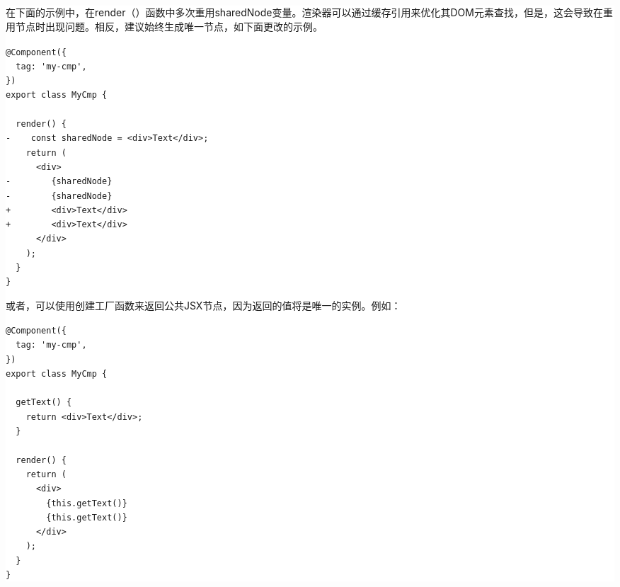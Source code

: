 在下面的示例中，在render（）函数中多次重用sharedNode变量。渲染器可以通过缓存引用来优化其DOM元素查找，但是，这会导致在重用节点时出现问题。相反，建议始终生成唯一节点，如下面更改的示例。
```
@Component({
  tag: 'my-cmp',
})
export class MyCmp {

  render() {
-    const sharedNode = <div>Text</div>;
    return (
      <div>
-        {sharedNode}
-        {sharedNode}
+        <div>Text</div>
+        <div>Text</div>
      </div>
    );
  }
}
```
或者，可以使用创建工厂函数来返回公共JSX节点，因为返回的值将是唯一的实例。例如：
```
@Component({
  tag: 'my-cmp',
})
export class MyCmp {

  getText() {
    return <div>Text</div>;
  }

  render() {
    return (
      <div>
        {this.getText()}
        {this.getText()}
      </div>
    );
  }
}
```
